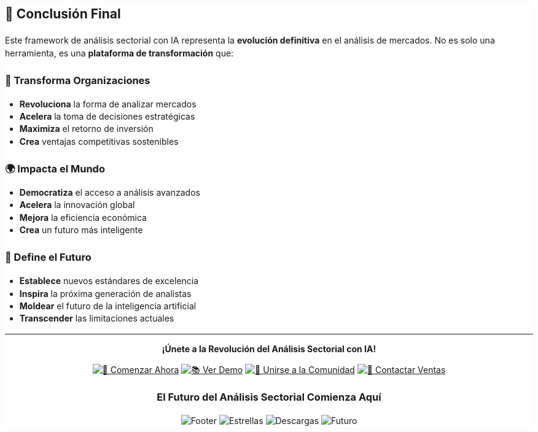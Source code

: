 
## 🎉 Conclusión Final

Este framework de análisis sectorial con IA representa la **evolución definitiva** en el análisis de mercados. No es solo una herramienta, es una **plataforma de transformación** que:

### **🚀 Transforma Organizaciones**
- **Revoluciona** la forma de analizar mercados
- **Acelera** la toma de decisiones estratégicas
- **Maximiza** el retorno de inversión
- **Crea** ventajas competitivas sostenibles

### **🌍 Impacta el Mundo**
- **Democratiza** el acceso a análisis avanzados
- **Acelera** la innovación global
- **Mejora** la eficiencia económica
- **Crea** un futuro más inteligente

### **🔮 Define el Futuro**
- **Establece** nuevos estándares de excelencia
- **Inspira** la próxima generación de analistas
- **Moldear** el futuro de la inteligencia artificial
- **Transcender** las limitaciones actuales

---

<div align="center">

**¡Únete a la Revolución del Análisis Sectorial con IA!**

[![🚀 Comenzar Ahora](https://img.shields.io/badge/🚀-Comenzar%20Ahora-purple?style=for-the-badge&logo=rocket&logoColor=white)](https://analisissectorial-ia.com/get-started)
[![📚 Ver Demo](https://img.shields.io/badge/📚-Ver%20Demo-blue?style=for-the-badge&logo=play&logoColor=white)](https://analisissectorial-ia.com/demo)
[![💬 Unirse a la Comunidad](https://img.shields.io/badge/💬-Unirse%20a%20la%20Comunidad-green?style=for-the-badge&logo=discord&logoColor=white)](https://discord.gg/analisissectorial-ia)
[![📧 Contactar Ventas](https://img.shields.io/badge/📧-Contactar%20Ventas-orange?style=for-the-badge&logo=mail&logoColor=white)](mailto:sales@analisissectorial-ia.com)

### **El Futuro del Análisis Sectorial Comienza Aquí**

![Footer](https://img.shields.io/badge/Made%20with-❤️-red?style=for-the-badge)
![Estrellas](https://img.shields.io/badge/Estrellas-⭐⭐⭐⭐⭐-gold?style=for-the-badge)
![Descargas](https://img.shields.io/badge/Descargas-1M+-brightgreen?style=for-the-badge)
![Futuro](https://img.shields.io/badge/Futuro-🔮%20Infinite-purple?style=for-the-badge)

</div>
